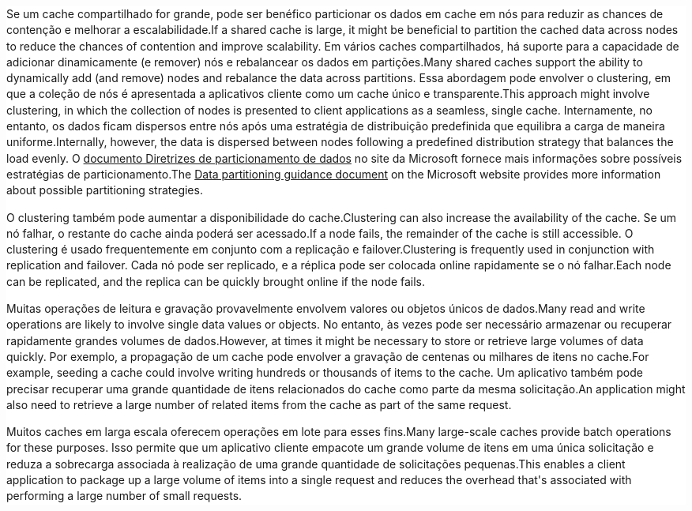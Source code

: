 <span data-ttu-id="6b9a8-263">Se um cache compartilhado for grande, pode ser benéfico particionar os dados em cache em nós para reduzir as chances de contenção e melhorar a escalabilidade.</span><span class="sxs-lookup"><span data-stu-id="6b9a8-263">If a shared cache is large, it might be beneficial to partition the cached data across nodes to reduce the chances of contention and improve scalability.</span></span> <span data-ttu-id="6b9a8-264">Em vários caches compartilhados, há suporte para a capacidade de adicionar dinamicamente (e remover) nós e rebalancear os dados em partições.</span><span class="sxs-lookup"><span data-stu-id="6b9a8-264">Many shared caches support the ability to dynamically add (and remove) nodes and rebalance the data across partitions.</span></span> <span data-ttu-id="6b9a8-265">Essa abordagem pode envolver o clustering, em que a coleção de nós é apresentada a aplicativos cliente como um cache único e transparente.</span><span class="sxs-lookup"><span data-stu-id="6b9a8-265">This approach might involve clustering, in which the collection of nodes is presented to client applications as a seamless, single cache.</span></span> <span data-ttu-id="6b9a8-266">Internamente, no entanto, os dados ficam dispersos entre nós após uma estratégia de distribuição predefinida que equilibra a carga de maneira uniforme.</span><span class="sxs-lookup"><span data-stu-id="6b9a8-266">Internally, however, the data is dispersed between nodes following a predefined distribution strategy that balances the load evenly.</span></span> <span data-ttu-id="6b9a8-267">O [documento Diretrizes de particionamento de dados](https://msdn.microsoft.com/library/dn589795.aspx) no site da Microsoft fornece mais informações sobre possíveis estratégias de particionamento.</span><span class="sxs-lookup"><span data-stu-id="6b9a8-267">The [Data partitioning guidance document](https://msdn.microsoft.com/library/dn589795.aspx) on the Microsoft website provides more information about possible partitioning strategies.</span></span>

<span data-ttu-id="6b9a8-268">O clustering também pode aumentar a disponibilidade do cache.</span><span class="sxs-lookup"><span data-stu-id="6b9a8-268">Clustering can also increase the availability of the cache.</span></span> <span data-ttu-id="6b9a8-269">Se um nó falhar, o restante do cache ainda poderá ser acessado.</span><span class="sxs-lookup"><span data-stu-id="6b9a8-269">If a node fails, the remainder of the cache is still accessible.</span></span>
<span data-ttu-id="6b9a8-270">O clustering é usado frequentemente em conjunto com a replicação e failover.</span><span class="sxs-lookup"><span data-stu-id="6b9a8-270">Clustering is frequently used in conjunction with replication and failover.</span></span> <span data-ttu-id="6b9a8-271">Cada nó pode ser replicado, e a réplica pode ser colocada online rapidamente se o nó falhar.</span><span class="sxs-lookup"><span data-stu-id="6b9a8-271">Each node can be replicated, and the replica can be quickly brought online if the node fails.</span></span>

<span data-ttu-id="6b9a8-272">Muitas operações de leitura e gravação provavelmente envolvem valores ou objetos únicos de dados.</span><span class="sxs-lookup"><span data-stu-id="6b9a8-272">Many read and write operations are likely to involve single data values or objects.</span></span> <span data-ttu-id="6b9a8-273">No entanto, às vezes pode ser necessário armazenar ou recuperar rapidamente grandes volumes de dados.</span><span class="sxs-lookup"><span data-stu-id="6b9a8-273">However, at times it might be necessary to store or retrieve large volumes of data quickly.</span></span>
<span data-ttu-id="6b9a8-274">Por exemplo, a propagação de um cache pode envolver a gravação de centenas ou milhares de itens no cache.</span><span class="sxs-lookup"><span data-stu-id="6b9a8-274">For example, seeding a cache could involve writing hundreds or thousands of items to the cache.</span></span> <span data-ttu-id="6b9a8-275">Um aplicativo também pode precisar recuperar uma grande quantidade de itens relacionados do cache como parte da mesma solicitação.</span><span class="sxs-lookup"><span data-stu-id="6b9a8-275">An application might also need to retrieve a large number of related items from the cache as part of the same request.</span></span>

<span data-ttu-id="6b9a8-276">Muitos caches em larga escala oferecem operações em lote para esses fins.</span><span class="sxs-lookup"><span data-stu-id="6b9a8-276">Many large-scale caches provide batch operations for these purposes.</span></span> <span data-ttu-id="6b9a8-277">Isso permite que um aplicativo cliente empacote um grande volume de itens em uma única solicitação e reduza a sobrecarga associada à realização de uma grande quantidade de solicitações pequenas.</span><span class="sxs-lookup"><span data-stu-id="6b9a8-277">This enables a client application to package up a large volume of items into a single request and reduces the overhead that's associated with performing a large number of small requests.</span></span>
